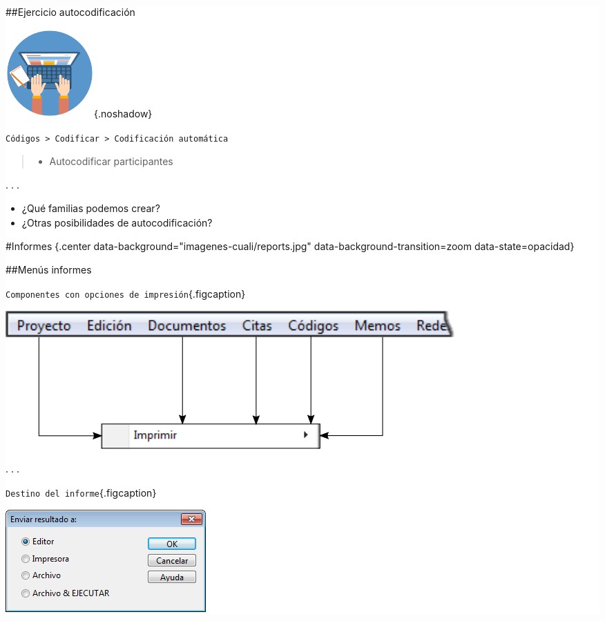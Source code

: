 ##Ejercicio autocodificación

![](img/working-03.png){.noshadow}

```
Códigos > Codificar > Codificación automática
```

>* Autocodificar participantes

. . .

* ¿Qué familias podemos crear?
* ¿Otras posibilidades de autocodificación?


#Informes {.center data-background="imagenes-cuali/reports.jpg" data-background-transition=zoom data-state=opacidad}

##Menús informes

`Componentes con opciones de impresión`{.figcaption}

![](imagenes-cuali/imprimir.png)

. . .

`Destino del informe`{.figcaption}

![](imagenes-cuali/informes-opciones.png)

